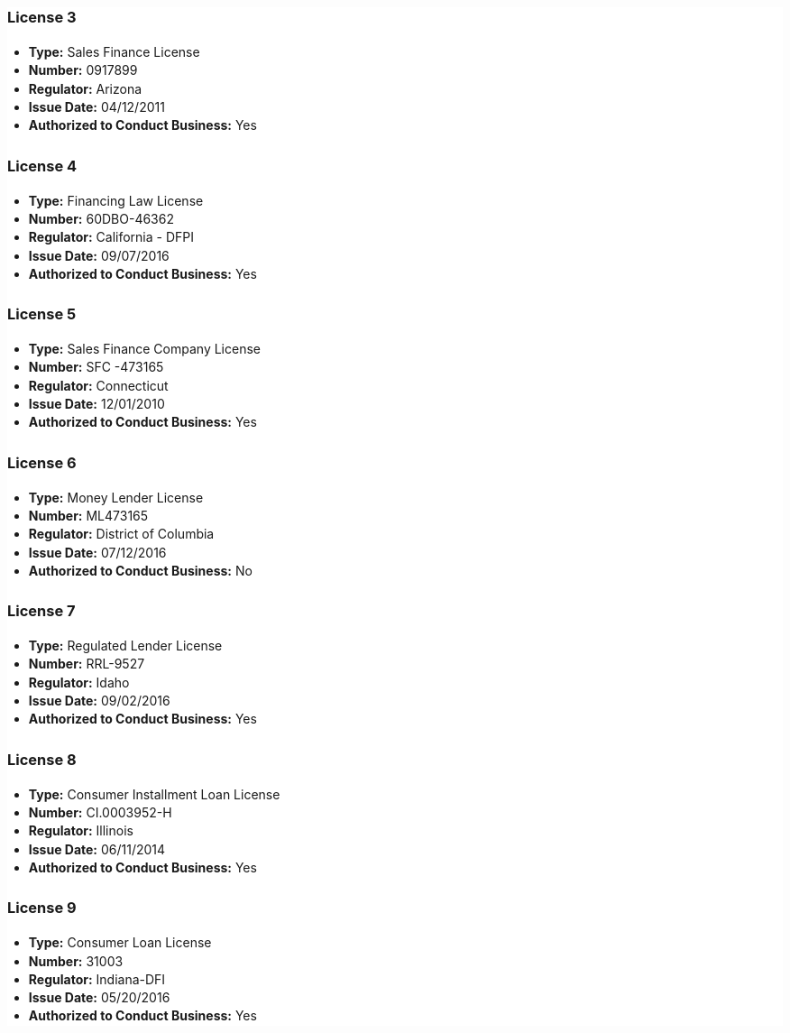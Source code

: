 ### License 3
- **Type:** Sales Finance License
- **Number:** 0917899
- **Regulator:** Arizona
- **Issue Date:** 04/12/2011
- **Authorized to Conduct Business:** Yes

### License 4
- **Type:** Financing Law License
- **Number:** 60DBO-46362
- **Regulator:** California - DFPI
- **Issue Date:** 09/07/2016
- **Authorized to Conduct Business:** Yes

### License 5
- **Type:** Sales Finance Company License
- **Number:** SFC -473165
- **Regulator:** Connecticut
- **Issue Date:** 12/01/2010
- **Authorized to Conduct Business:** Yes

### License 6
- **Type:** Money Lender License
- **Number:** ML473165
- **Regulator:** District of Columbia
- **Issue Date:** 07/12/2016
- **Authorized to Conduct Business:** No

### License 7
- **Type:** Regulated Lender License
- **Number:** RRL-9527
- **Regulator:** Idaho
- **Issue Date:** 09/02/2016
- **Authorized to Conduct Business:** Yes

### License 8
- **Type:** Consumer Installment Loan License
- **Number:** CI.0003952-H
- **Regulator:** Illinois
- **Issue Date:** 06/11/2014
- **Authorized to Conduct Business:** Yes

### License 9
- **Type:** Consumer Loan License
- **Number:** 31003
- **Regulator:** Indiana-DFI
- **Issue Date:** 05/20/2016
- **Authorized to Conduct Business:** Yes

